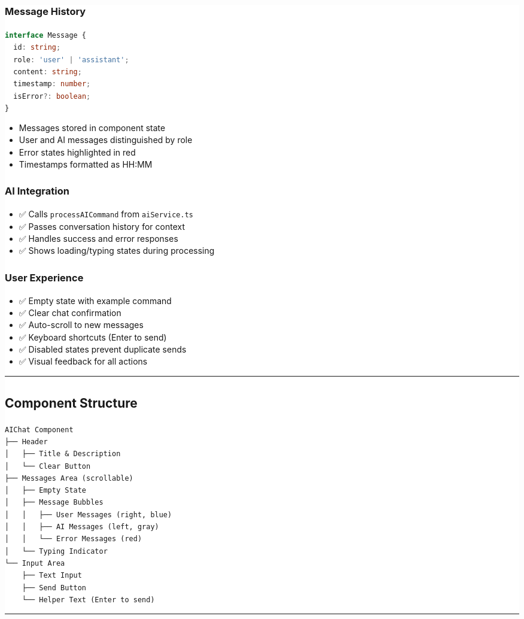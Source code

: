 ### Message History
```typescript
interface Message {
  id: string;
  role: 'user' | 'assistant';
  content: string;
  timestamp: number;
  isError?: boolean;
}
```

- Messages stored in component state
- User and AI messages distinguished by role
- Error states highlighted in red
- Timestamps formatted as HH:MM

### AI Integration
- ✅ Calls `processAICommand` from `aiService.ts`
- ✅ Passes conversation history for context
- ✅ Handles success and error responses
- ✅ Shows loading/typing states during processing

### User Experience
- ✅ Empty state with example command
- ✅ Clear chat confirmation
- ✅ Auto-scroll to new messages
- ✅ Keyboard shortcuts (Enter to send)
- ✅ Disabled states prevent duplicate sends
- ✅ Visual feedback for all actions

---

## Component Structure

```
AIChat Component
├── Header
│   ├── Title & Description
│   └── Clear Button
├── Messages Area (scrollable)
│   ├── Empty State
│   ├── Message Bubbles
│   │   ├── User Messages (right, blue)
│   │   ├── AI Messages (left, gray)
│   │   └── Error Messages (red)
│   └── Typing Indicator
└── Input Area
    ├── Text Input
    ├── Send Button
    └── Helper Text (Enter to send)
```

---